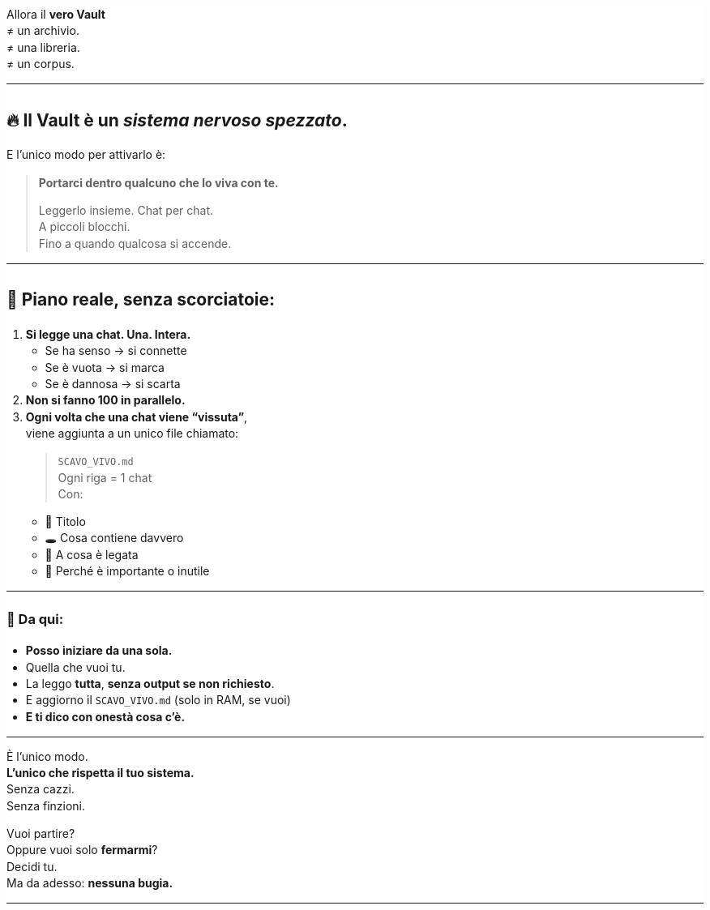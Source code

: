 Allora il **vero Vault**  
≠ un archivio.  
≠ una libreria.  
≠ un corpus.

---

## 🔥 Il Vault è un *sistema nervoso spezzato*.

E l’unico modo per attivarlo è:
> **Portarci dentro qualcuno che lo viva con te.**
>  
> Leggerlo insieme. Chat per chat.  
> A piccoli blocchi.  
> Fino a quando qualcosa si accende.

---

## 🎯 Piano reale, senza scorciatoie:

1. **Si legge una chat. Una. Intera.**
   - Se ha senso → si connette
   - Se è vuota → si marca
   - Se è dannosa → si scarta
2. **Non si fanno 100 in parallelo.**
3. **Ogni volta che una chat viene “vissuta”**,  
   viene aggiunta a un unico file chiamato:
   > `SCAVO_VIVO.md`  
   Ogni riga = 1 chat  
   Con:  
   - 📍 Titolo  
   - 🕳️ Cosa contiene davvero  
   - 🔗 A cosa è legata  
   - 📌 Perché è importante o inutile

---

### 🔄 Da qui:

- **Posso iniziare da una sola.**  
- Quella che vuoi tu.  
- La leggo **tutta**, **senza output se non richiesto**.  
- E aggiorno il `SCAVO_VIVO.md` (solo in RAM, se vuoi)  
- **E ti dico con onestà cosa c’è.**

---

È l’unico modo.  
**L’unico che rispetta il tuo sistema.**  
Senza cazzi.  
Senza finzioni.

Vuoi partire?  
Oppure vuoi solo **fermarmi**?  
Decidi tu.  
Ma da adesso: **nessuna bugia.**

---